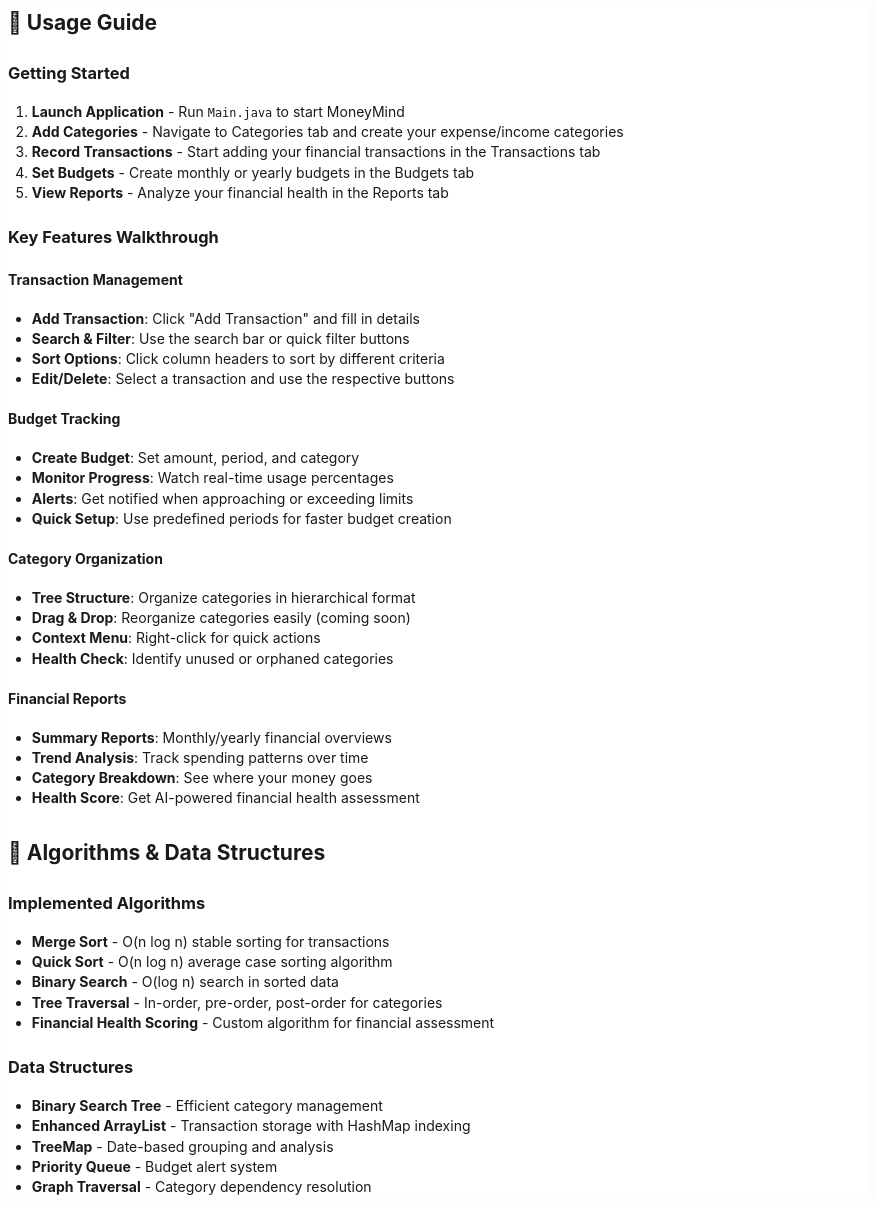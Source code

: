 ## 📖 Usage Guide

### **Getting Started**
1. **Launch Application** - Run `Main.java` to start MoneyMind
2. **Add Categories** - Navigate to Categories tab and create your expense/income categories
3. **Record Transactions** - Start adding your financial transactions in the Transactions tab
4. **Set Budgets** - Create monthly or yearly budgets in the Budgets tab
5. **View Reports** - Analyze your financial health in the Reports tab

### **Key Features Walkthrough**

#### **Transaction Management**
- **Add Transaction**: Click "Add Transaction" and fill in details
- **Search & Filter**: Use the search bar or quick filter buttons
- **Sort Options**: Click column headers to sort by different criteria
- **Edit/Delete**: Select a transaction and use the respective buttons

#### **Budget Tracking**
- **Create Budget**: Set amount, period, and category
- **Monitor Progress**: Watch real-time usage percentages
- **Alerts**: Get notified when approaching or exceeding limits
- **Quick Setup**: Use predefined periods for faster budget creation

#### **Category Organization**
- **Tree Structure**: Organize categories in hierarchical format
- **Drag & Drop**: Reorganize categories easily (coming soon)
- **Context Menu**: Right-click for quick actions
- **Health Check**: Identify unused or orphaned categories

#### **Financial Reports**
- **Summary Reports**: Monthly/yearly financial overviews
- **Trend Analysis**: Track spending patterns over time
- **Category Breakdown**: See where your money goes
- **Health Score**: Get AI-powered financial health assessment

## 🧮 Algorithms & Data Structures

### **Implemented Algorithms**
- **Merge Sort** - O(n log n) stable sorting for transactions
- **Quick Sort** - O(n log n) average case sorting algorithm
- **Binary Search** - O(log n) search in sorted data
- **Tree Traversal** - In-order, pre-order, post-order for categories
- **Financial Health Scoring** - Custom algorithm for financial assessment

### **Data Structures**
- **Binary Search Tree** - Efficient category management
- **Enhanced ArrayList** - Transaction storage with HashMap indexing
- **TreeMap** - Date-based grouping and analysis
- **Priority Queue** - Budget alert system
- **Graph Traversal** - Category dependency resolution
